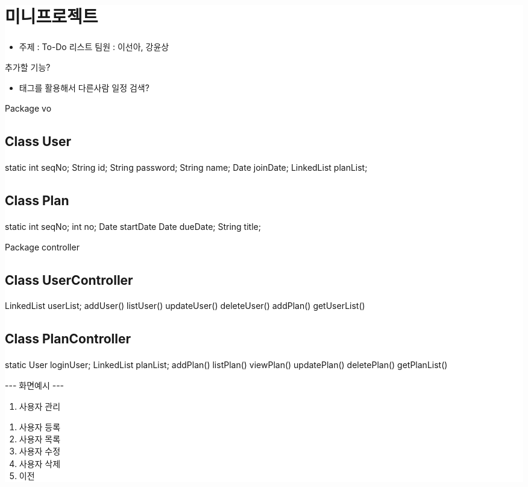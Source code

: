 # 미니프로젝트
- 주제 : To-Do 리스트
  팀원 : 이선아, 강윤상

추가할 기능?
  - 태그를 활용해서 다른사람 일정 검색?



Package vo
  ## Class User
  static int seqNo;
  String id;
  String password;
  String name;
  Date joinDate;
  LinkedList planList;

  ## Class Plan
  static int seqNo;
  int no;
  Date startDate
  Date dueDate;
  String title;

Package controller
  ## Class UserController
  LinkedList userList;
  addUser()
  listUser()
  updateUser()
  deleteUser()
  addPlan()
  getUserList()

  ## Class PlanController
  static User loginUser;
  LinkedList planList;
  addPlan()
  listPlan()
  viewPlan()
  updatePlan()
  deletePlan()
  getPlanList()


--- 화면예시 ---

1. 사용자 관리
  1) 사용자 등록
  2) 사용자 목록
  3) 사용자 수정
  4) 사용자 삭제
  9) 이전
